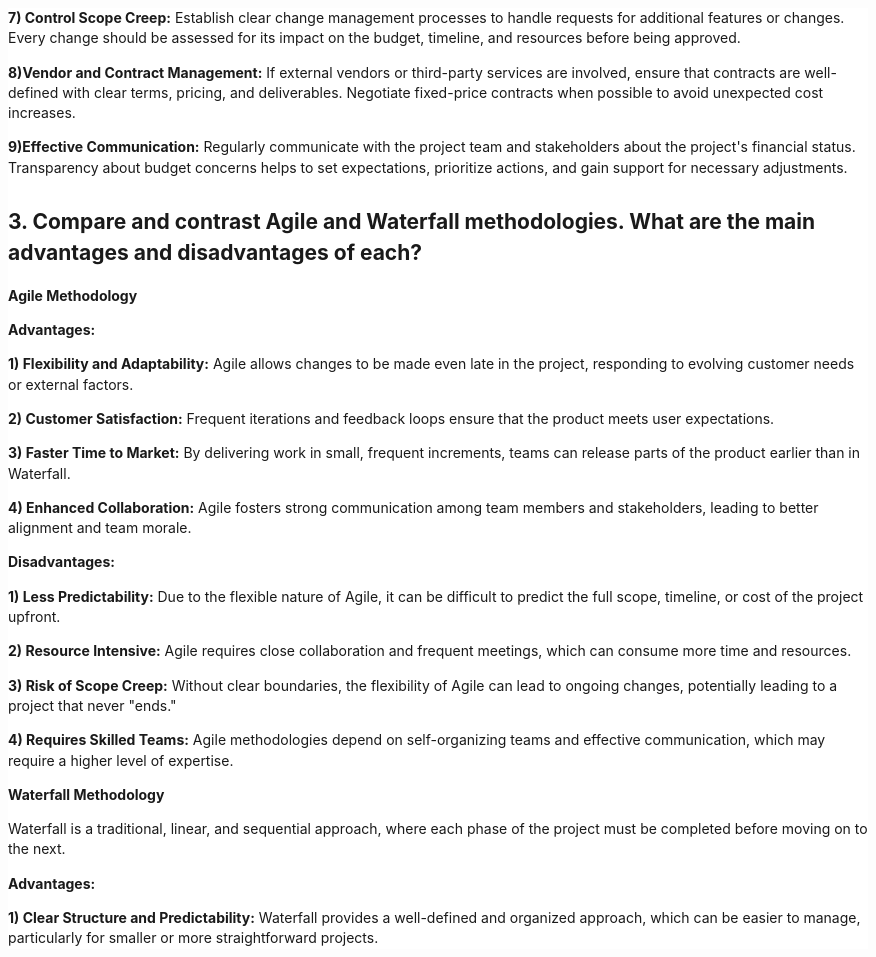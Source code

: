 
**7) Control Scope Creep:** Establish clear change management processes to handle requests for additional features or changes. Every change should be assessed for its impact on the budget, timeline, and resources before being approved.

**8)Vendor and Contract Management:** If external vendors or third-party services are involved, ensure that contracts are well-defined with clear terms, pricing, and deliverables. Negotiate fixed-price contracts when possible to avoid unexpected cost increases.


**9)Effective Communication:** Regularly communicate with the project team and stakeholders about the project's financial status. Transparency about budget concerns helps to set expectations, prioritize actions, and gain support for necessary adjustments.

## 3. Compare and contrast Agile and Waterfall methodologies. What are the main advantages and disadvantages of each?

**Agile Methodology**

**Advantages:**

**1) Flexibility and Adaptability:** Agile allows changes to be made even late in the project, responding to evolving customer needs or external factors.

**2) Customer Satisfaction:** Frequent iterations and feedback loops ensure that the product meets user expectations.

**3) Faster Time to Market:** By delivering work in small, frequent increments, teams can release parts of the product earlier than in Waterfall.

**4) Enhanced Collaboration:** Agile fosters strong communication among team members and stakeholders, leading to better alignment and team morale.

**Disadvantages:**


**1) Less Predictability:** Due to the flexible nature of Agile, it can be difficult to predict the full scope, timeline, or cost of the project upfront.


**2) Resource Intensive:** Agile requires close collaboration and frequent meetings, which can consume more time and resources.


**3) Risk of Scope Creep:** Without clear boundaries, the flexibility of Agile can lead to ongoing changes, potentially leading to a project that never "ends."

**4) Requires Skilled Teams:** Agile methodologies depend on self-organizing teams and effective communication, which may require a higher level of expertise.


**Waterfall Methodology**

Waterfall is a traditional, linear, and sequential approach, where each phase of the project must be completed before moving on to the next.

**Advantages:**

**1) Clear Structure and Predictability:** Waterfall provides a well-defined and organized approach, which can be easier to manage, particularly for smaller or more straightforward projects.
